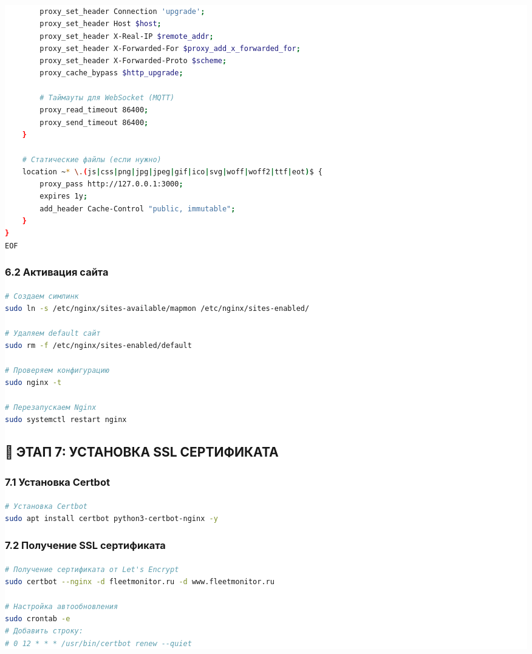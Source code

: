```bash
        proxy_set_header Connection 'upgrade';
        proxy_set_header Host $host;
        proxy_set_header X-Real-IP $remote_addr;
        proxy_set_header X-Forwarded-For $proxy_add_x_forwarded_for;
        proxy_set_header X-Forwarded-Proto $scheme;
        proxy_cache_bypass $http_upgrade;
        
        # Таймауты для WebSocket (MQTT)
        proxy_read_timeout 86400;
        proxy_send_timeout 86400;
    }

    # Статические файлы (если нужно)
    location ~* \.(js|css|png|jpg|jpeg|gif|ico|svg|woff|woff2|ttf|eot)$ {
        proxy_pass http://127.0.0.1:3000;
        expires 1y;
        add_header Cache-Control "public, immutable";
    }
}
EOF
```

### **6.2 Активация сайта**
```bash
# Создаем симлинк
sudo ln -s /etc/nginx/sites-available/mapmon /etc/nginx/sites-enabled/

# Удаляем default сайт
sudo rm -f /etc/nginx/sites-enabled/default

# Проверяем конфигурацию
sudo nginx -t

# Перезапускаем Nginx
sudo systemctl restart nginx
```

## 🔧 **ЭТАП 7: УСТАНОВКА SSL СЕРТИФИКАТА**

### **7.1 Установка Certbot**
```bash
# Установка Certbot
sudo apt install certbot python3-certbot-nginx -y
```

### **7.2 Получение SSL сертификата**
```bash
# Получение сертификата от Let's Encrypt
sudo certbot --nginx -d fleetmonitor.ru -d www.fleetmonitor.ru

# Настройка автообновления
sudo crontab -e
# Добавить строку:
# 0 12 * * * /usr/bin/certbot renew --quiet
```
